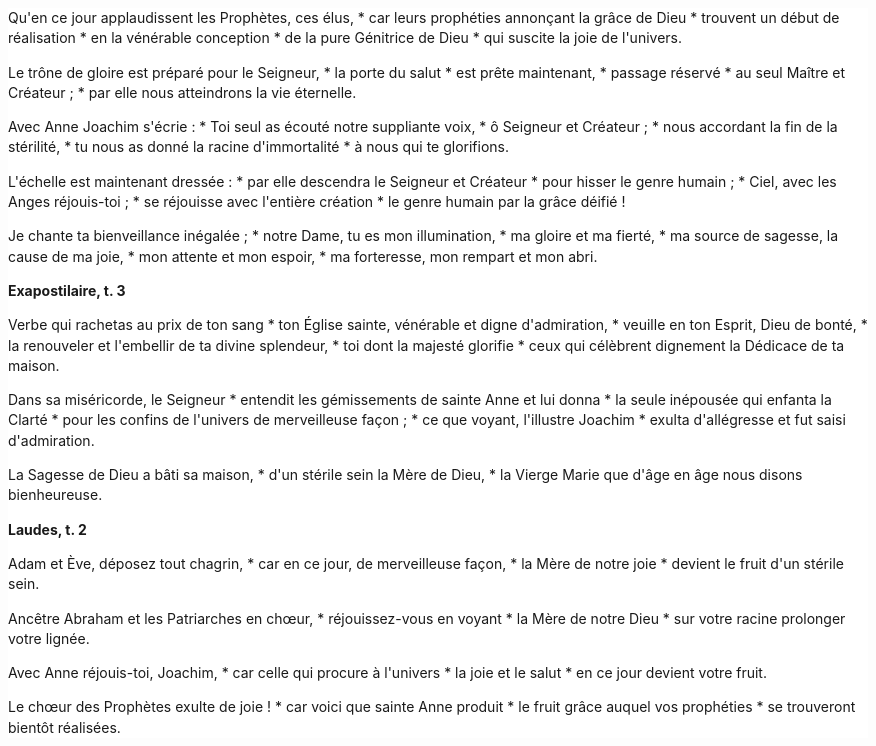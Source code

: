 Qu'en ce jour applaudissent les Prophètes, ces élus, \* car leurs prophéties annonçant la grâce de Dieu \* trouvent un début de
réalisation \* en la vénérable conception \* de la pure Génitrice de Dieu \* qui suscite la joie de l'univers.

Le trône de gloire est préparé pour le Seigneur, \* la porte du salut \* est prête maintenant, \* passage réservé \* au seul
Maître et Créateur ; \* par elle nous atteindrons la vie éternelle.

Avec Anne Joachim s'écrie : \* Toi seul as écouté notre suppliante voix, \* ô Seigneur et Créateur ; \* nous accordant la fin de
la stérilité, \* tu nous as donné la racine d'immortalité \* à nous qui te glorifions.

L'échelle est maintenant dressée : \* par elle descendra le Seigneur et Créateur \* pour hisser le genre humain ; \* Ciel, avec
les Anges réjouis-toi ; \* se réjouisse avec l'entière création \* le genre humain par la grâce déifié !

Je chante ta bienveillance inégalée ; \* notre Dame, tu es mon illumination, \* ma gloire et ma fierté, \* ma source de sagesse,
la cause de ma joie, \* mon attente et mon espoir, \* ma forteresse, mon rempart et mon abri.

**Exapostilaire, t. 3**

Verbe qui rachetas au prix de ton sang \* ton Église sainte, vénérable et digne d'admiration, \* veuille en ton Esprit, Dieu de
bonté, \* la renouveler et l'embellir de ta divine splendeur, \* toi dont la majesté glorifie \* ceux qui célèbrent dignement la
Dédicace de ta maison.

Dans sa miséricorde, le Seigneur \* entendit les gémissements de sainte Anne et lui donna \* la seule inépousée qui enfanta la
Clarté \* pour les confins de l'univers de merveilleuse façon ; \* ce que voyant, l'illustre Joachim \* exulta d'allégresse et
fut saisi d'admiration.

La Sagesse de Dieu a bâti sa maison, \* d'un stérile sein la Mère de Dieu, \* la Vierge Marie que d'âge en âge nous disons
bienheureuse.

**Laudes, t. 2**

Adam et Ève, déposez tout chagrin, \* car en ce jour, de merveilleuse façon, \* la Mère de notre joie \* devient le fruit d'un
stérile sein.

Ancêtre Abraham et les Patriarches en chœur, \* réjouissez-vous en voyant \* la Mère de notre Dieu \* sur votre racine prolonger
votre lignée.

Avec Anne réjouis-toi, Joachim, \* car celle qui procure à l'univers \* la joie et le salut \* en ce jour devient votre fruit.

Le chœur des Prophètes exulte de joie ! \* car voici que sainte Anne produit \* le fruit grâce auquel vos prophéties \* se
trouveront bientôt réalisées.
